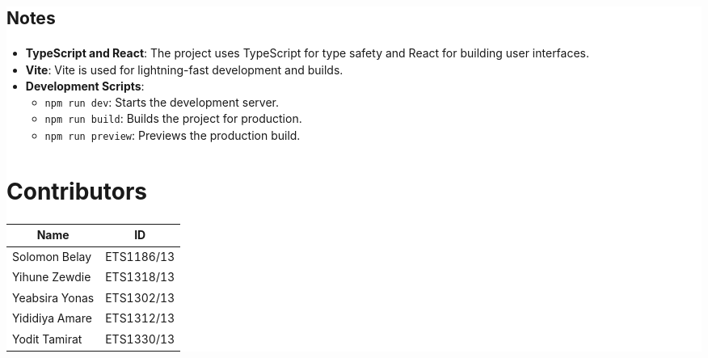 
## Notes

- **TypeScript and React**: The project uses TypeScript for type safety and React for building user interfaces.
- **Vite**: Vite is used for lightning-fast development and builds.
- **Development Scripts**:
  - `npm run dev`: Starts the development server.
  - `npm run build`: Builds the project for production.
  - `npm run preview`: Previews the production build.


# Contributors

| Name                | ID            |
|---------------------|---------------|
| Solomon Belay       | ETS1186/13    |
| Yihune Zewdie      | ETS1318/13    |
| Yeabsira Yonas     | ETS1302/13    |
| Yididiya Amare     | ETS1312/13    |
| Yodit Tamirat      | ETS1330/13    |
